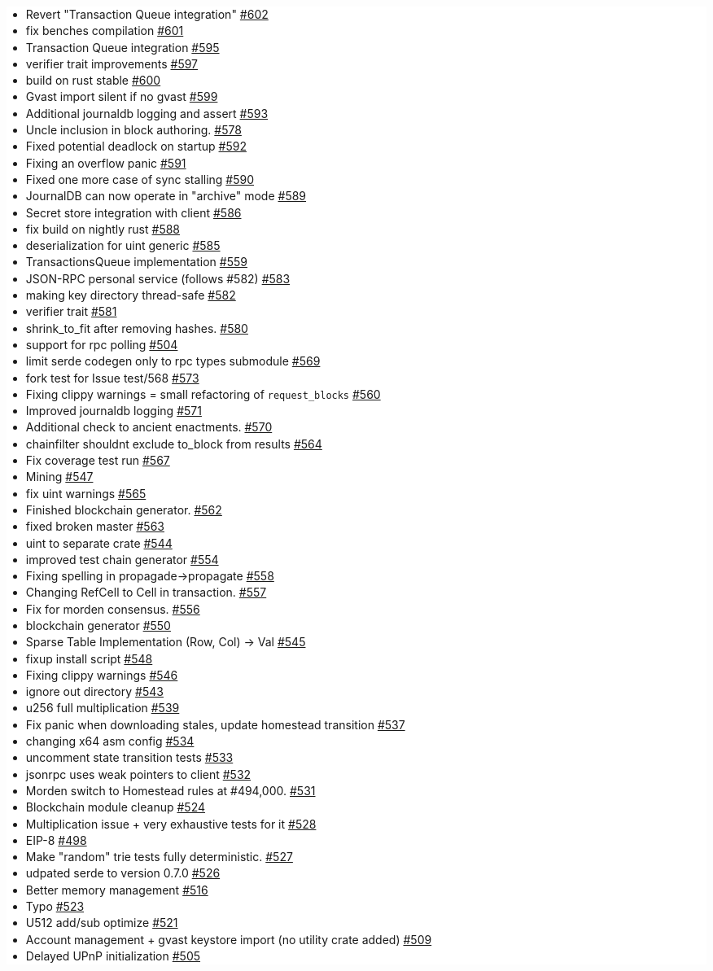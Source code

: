 - Revert "Transaction Queue integration" [#602](https://github.com/vasttech/vast/pull/602)
- fix benches compilation [#601](https://github.com/vasttech/vast/pull/601)
- Transaction Queue integration [#595](https://github.com/vasttech/vast/pull/595)
- verifier trait improvements [#597](https://github.com/vasttech/vast/pull/597)
- build on rust stable [#600](https://github.com/vasttech/vast/pull/600)
- Gvast import silent if no gvast [#599](https://github.com/vasttech/vast/pull/599)
- Additional journaldb logging and assert [#593](https://github.com/vasttech/vast/pull/593)
- Uncle inclusion in block authoring. [#578](https://github.com/vasttech/vast/pull/578)
- Fixed potential deadlock on startup [#592](https://github.com/vasttech/vast/pull/592)
- Fixing an overflow panic [#591](https://github.com/vasttech/vast/pull/591)
- Fixed one more case of sync stalling [#590](https://github.com/vasttech/vast/pull/590)
- JournalDB can now operate in "archive" mode [#589](https://github.com/vasttech/vast/pull/589)
- Secret store integration with client [#586](https://github.com/vasttech/vast/pull/586)
- fix build on nightly rust [#588](https://github.com/vasttech/vast/pull/588)
- deserialization for uint generic [#585](https://github.com/vasttech/vast/pull/585)
- TransactionsQueue implementation [#559](https://github.com/vasttech/vast/pull/559)
- JSON-RPC personal service (follows #582) [#583](https://github.com/vasttech/vast/pull/583)
- making key directory thread-safe [#582](https://github.com/vasttech/vast/pull/582)
- verifier trait [#581](https://github.com/vasttech/vast/pull/581)
- shrink_to_fit after removing hashes. [#580](https://github.com/vasttech/vast/pull/580)
- support for rpc polling [#504](https://github.com/vasttech/vast/pull/504)
- limit serde codegen only to rpc types submodule [#569](https://github.com/vasttech/vast/pull/569)
- fork test for Issue test/568 [#573](https://github.com/vasttech/vast/pull/573)
- Fixing clippy warnings = small refactoring of `request_blocks` [#560](https://github.com/vasttech/vast/pull/560)
- Improved journaldb logging [#571](https://github.com/vasttech/vast/pull/571)
- Additional check to ancient enactments. [#570](https://github.com/vasttech/vast/pull/570)
- chainfilter shouldnt exclude to_block from results [#564](https://github.com/vasttech/vast/pull/564)
- Fix coverage test run [#567](https://github.com/vasttech/vast/pull/567)
- Mining [#547](https://github.com/vasttech/vast/pull/547)
- fix uint warnings [#565](https://github.com/vasttech/vast/pull/565)
- Finished blockchain generator. [#562](https://github.com/vasttech/vast/pull/562)
- fixed broken master [#563](https://github.com/vasttech/vast/pull/563)
- uint to separate crate [#544](https://github.com/vasttech/vast/pull/544)
- improved test chain generator [#554](https://github.com/vasttech/vast/pull/554)
- Fixing spelling in propagade->propagate [#558](https://github.com/vasttech/vast/pull/558)
- Changing RefCell to Cell in transaction. [#557](https://github.com/vasttech/vast/pull/557)
- Fix for morden consensus. [#556](https://github.com/vasttech/vast/pull/556)
- blockchain generator [#550](https://github.com/vasttech/vast/pull/550)
- Sparse Table Implementation (Row, Col) -> Val [#545](https://github.com/vasttech/vast/pull/545)
- fixup install script [#548](https://github.com/vasttech/vast/pull/548)
- Fixing clippy warnings [#546](https://github.com/vasttech/vast/pull/546)
- ignore out directory [#543](https://github.com/vasttech/vast/pull/543)
- u256 full multiplication [#539](https://github.com/vasttech/vast/pull/539)
- Fix panic when downloading stales, update homestead transition [#537](https://github.com/vasttech/vast/pull/537)
- changing x64 asm config [#534](https://github.com/vasttech/vast/pull/534)
- uncomment state transition tests [#533](https://github.com/vasttech/vast/pull/533)
- jsonrpc uses weak pointers to client [#532](https://github.com/vasttech/vast/pull/532)
- Morden switch to Homestead rules at #494,000. [#531](https://github.com/vasttech/vast/pull/531)
- Blockchain module cleanup [#524](https://github.com/vasttech/vast/pull/524)
- Multiplication issue + very exhaustive tests for it [#528](https://github.com/vasttech/vast/pull/528)
- EIP-8 [#498](https://github.com/vasttech/vast/pull/498)
- Make "random" trie tests fully deterministic. [#527](https://github.com/vasttech/vast/pull/527)
- udpated serde to version 0.7.0 [#526](https://github.com/vasttech/vast/pull/526)
- Better memory management [#516](https://github.com/vasttech/vast/pull/516)
- Typo [#523](https://github.com/vasttech/vast/pull/523)
- U512 add/sub optimize [#521](https://github.com/vasttech/vast/pull/521)
- Account management + gvast keystore import (no utility crate added) [#509](https://github.com/vasttech/vast/pull/509)
- Delayed UPnP initialization [#505](https://github.com/vasttech/vast/pull/505)